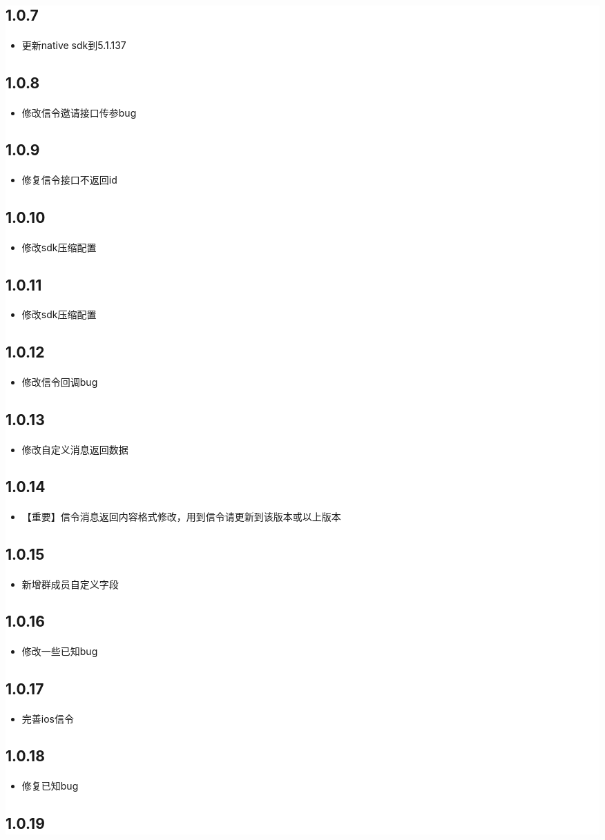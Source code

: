 ## 1.0.7

* 更新native sdk到5.1.137

## 1.0.8

* 修改信令邀请接口传参bug

## 1.0.9

* 修复信令接口不返回id

## 1.0.10

* 修改sdk压缩配置

## 1.0.11

* 修改sdk压缩配置

## 1.0.12

* 修改信令回调bug

## 1.0.13

* 修改自定义消息返回数据

## 1.0.14

* 【重要】信令消息返回内容格式修改，用到信令请更新到该版本或以上版本

## 1.0.15

* 新增群成员自定义字段

## 1.0.16

* 修改一些已知bug

## 1.0.17

* 完善ios信令

## 1.0.18

* 修复已知bug

## 1.0.19

